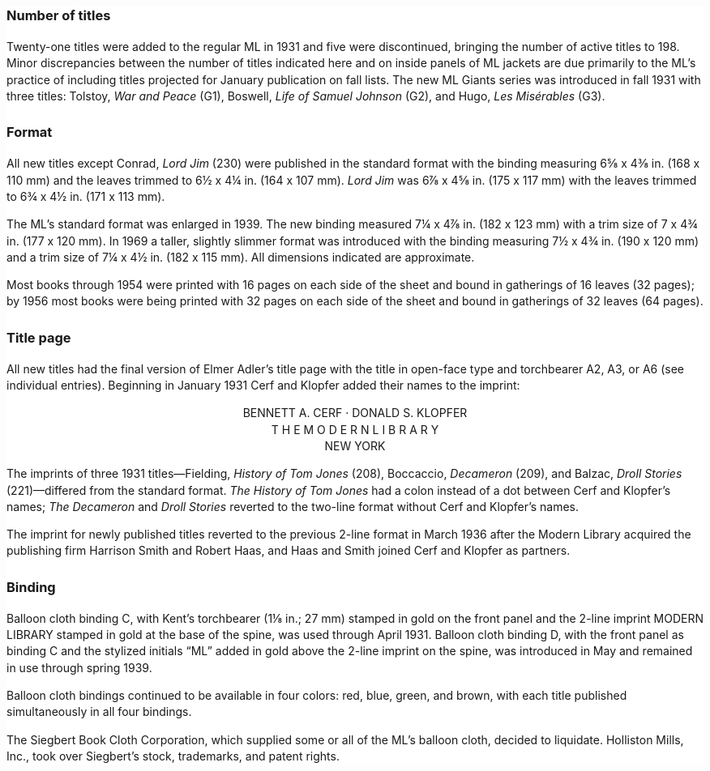 ### Number of titles  

Twenty-one titles were added to the regular ML in 1931 and five were discontinued, bringing the number of active titles to 198. Minor discrepancies between the number of titles indicated here and on inside panels of ML jackets are due primarily to the ML’s practice of including titles projected for January publication on fall lists. The new ML Giants series was introduced in fall 1931 with three titles: Tolstoy, *War and Peace* (G1), Boswell, *Life of Samuel Johnson* (G2), and Hugo, *Les Misérables* (G3).  

### Format  

All new titles except Conrad, *Lord Jim* (230) were published in the standard format with the binding measuring 6⅝ x 4⅜ in. (168 x 110 mm) and the leaves trimmed to 6½ x 4¼ in. (164 x 107 mm). *Lord Jim* was 6⅞ x 4⅝ in. (175 x 117 mm) with the leaves trimmed to 6¾ x 4½ in. (171 x 113 mm).  

The ML’s standard format was enlarged in 1939. The new binding measured 7¼ x 4⅞ in. (182 x 123 mm) with a trim size of 7 x 4¾ in. (177 x 120 mm). In 1969 a taller, slightly slimmer format was introduced with the binding measuring 7½ x 4¾ in. (190 x 120 mm) and a trim size of 7¼ x 4½ in. (182 x 115 mm). All dimensions indicated are approximate.  

Most books through 1954 were printed with 16 pages on each side of the sheet and bound in gatherings of 16 leaves (32 pages); by 1956 most books were being printed with 32 pages on each side of the sheet and bound in gatherings of 32 leaves (64 pages).  

### Title page  

All new titles had the final version of Elmer Adler’s title page with the title in open-face type and torchbearer A2, A3, or A6 (see individual entries). Beginning in January 1931 Cerf and Klopfer added their names to the imprint:  

<center>BENNETT A. CERF · DONALD S. KLOPFER </center>
<center> T H E  M O D E R N  L I B R A R Y </center> 
<center>NEW YORK </center>

The imprints of three 1931 titles—Fielding, *History of Tom Jones* (208), Boccaccio, *Decameron* (209), and Balzac, *Droll Stories* (221)—differed from the standard format. *The History of Tom Jones* had a colon instead of a dot between Cerf and Klopfer’s names; *The Decameron* and *Droll Stories* reverted to the two-line format without Cerf and Klopfer’s names.  

The imprint for newly published titles reverted to the previous 2-line format in March 1936 after the Modern Library acquired the publishing firm Harrison Smith and Robert Haas, and Haas and Smith joined Cerf and Klopfer as partners.  

### Binding  

Balloon cloth binding C, with Kent’s torchbearer (1⅛ in.; 27 mm) stamped in gold on the front panel and the 2-line imprint MODERN LIBRARY stamped in gold at the base of the spine, was used through April 1931. Balloon cloth binding D, with the front panel as binding C and the stylized initials “ML” added in gold above the 2-line imprint on the spine, was introduced in May and remained in use through spring 1939.  

Balloon cloth bindings continued to be available in four colors: red, blue, green, and brown, with each title published simultaneously in all four bindings.  

The Siegbert Book Cloth Corporation, which supplied some or all of the ML’s balloon cloth, decided to liquidate. Holliston Mills, Inc., took over Siegbert’s stock, trademarks, and patent rights.  
